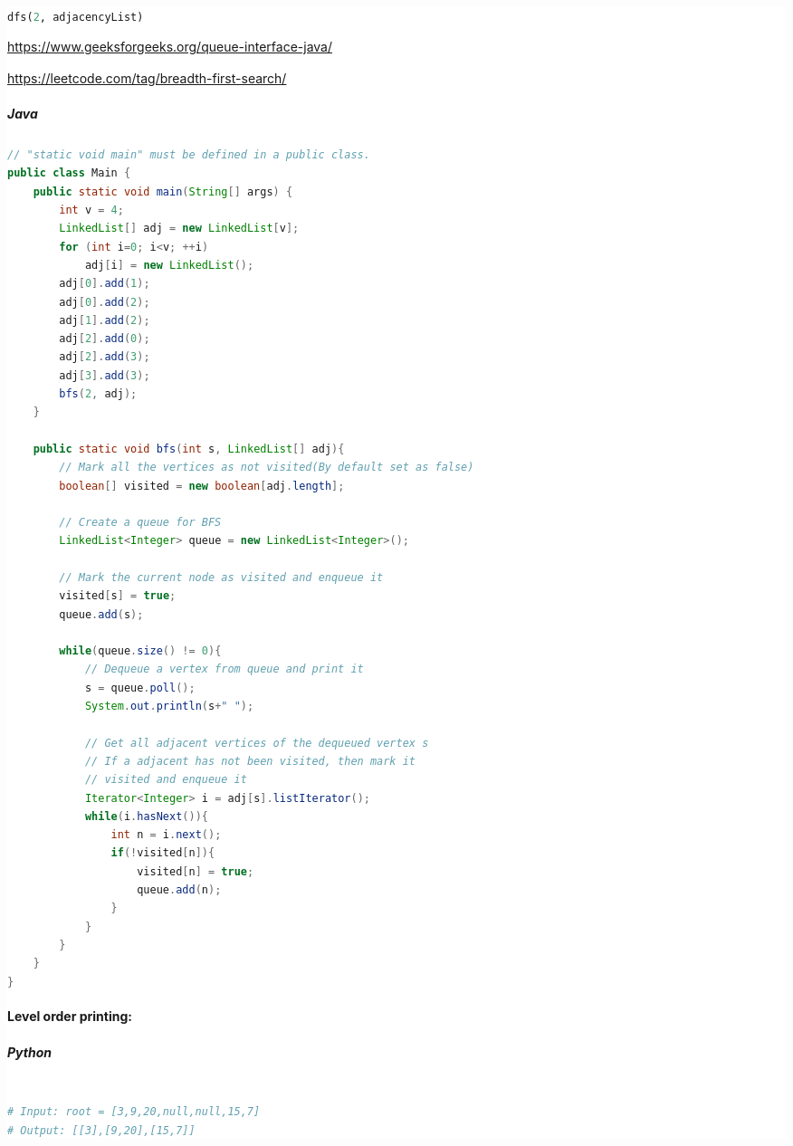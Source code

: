 ```python
dfs(2, adjacencyList)
```

https://www.geeksforgeeks.org/queue-interface-java/

https://leetcode.com/tag/breadth-first-search/


##### Java
```java
// "static void main" must be defined in a public class.
public class Main {
    public static void main(String[] args) {
        int v = 4;
        LinkedList[] adj = new LinkedList[v];
        for (int i=0; i<v; ++i)
            adj[i] = new LinkedList();
        adj[0].add(1);
        adj[0].add(2);
        adj[1].add(2);
        adj[2].add(0);
        adj[2].add(3);
        adj[3].add(3);
        bfs(2, adj);
    }
    
    public static void bfs(int s, LinkedList[] adj){
        // Mark all the vertices as not visited(By default set as false)
        boolean[] visited = new boolean[adj.length];

        // Create a queue for BFS
        LinkedList<Integer> queue = new LinkedList<Integer>();

        // Mark the current node as visited and enqueue it
        visited[s] = true;
        queue.add(s);

        while(queue.size() != 0){
            // Dequeue a vertex from queue and print it
            s = queue.poll();
            System.out.println(s+" ");

            // Get all adjacent vertices of the dequeued vertex s
            // If a adjacent has not been visited, then mark it
            // visited and enqueue it
            Iterator<Integer> i = adj[s].listIterator();
            while(i.hasNext()){
                int n = i.next();
                if(!visited[n]){
                    visited[n] = true;
                    queue.add(n);
                }
            }
        }
    }
}
```
#### **Level order printing:**
##### Python
```python

# Input: root = [3,9,20,null,null,15,7]
# Output: [[3],[9,20],[15,7]]

```